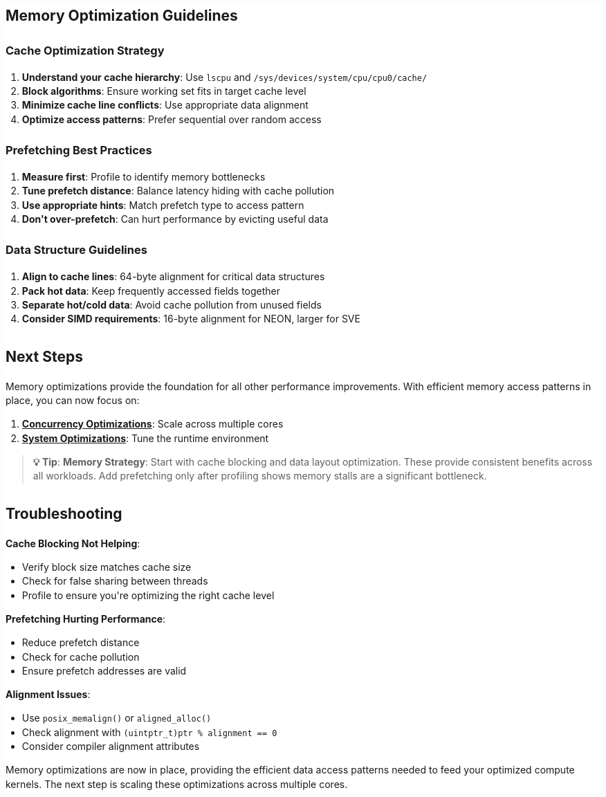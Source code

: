 ## Memory Optimization Guidelines

### Cache Optimization Strategy

1. **Understand your cache hierarchy**: Use `lscpu` and `/sys/devices/system/cpu/cpu0/cache/`
2. **Block algorithms**: Ensure working set fits in target cache level
3. **Minimize cache line conflicts**: Use appropriate data alignment
4. **Optimize access patterns**: Prefer sequential over random access

### Prefetching Best Practices

1. **Measure first**: Profile to identify memory bottlenecks
2. **Tune prefetch distance**: Balance latency hiding with cache pollution
3. **Use appropriate hints**: Match prefetch type to access pattern
4. **Don't over-prefetch**: Can hurt performance by evicting useful data

### Data Structure Guidelines

1. **Align to cache lines**: 64-byte alignment for critical data structures
2. **Pack hot data**: Keep frequently accessed fields together
3. **Separate hot/cold data**: Avoid cache pollution from unused fields
4. **Consider SIMD requirements**: 16-byte alignment for NEON, larger for SVE

## Next Steps

Memory optimizations provide the foundation for all other performance improvements. With efficient memory access patterns in place, you can now focus on:

1. **[Concurrency Optimizations](./)**: Scale across multiple cores
2. **[System Optimizations](./)**: Tune the runtime environment

> **💡 Tip**:
**Memory Strategy**: Start with cache blocking and data layout optimization. These provide consistent benefits across all workloads. Add prefetching only after profiling shows memory stalls are a significant bottleneck.


## Troubleshooting

**Cache Blocking Not Helping**:
- Verify block size matches cache size
- Check for false sharing between threads
- Profile to ensure you're optimizing the right cache level

**Prefetching Hurting Performance**:
- Reduce prefetch distance
- Check for cache pollution
- Ensure prefetch addresses are valid

**Alignment Issues**:
- Use `posix_memalign()` or `aligned_alloc()`
- Check alignment with `(uintptr_t)ptr % alignment == 0`
- Consider compiler alignment attributes

Memory optimizations are now in place, providing the efficient data access patterns needed to feed your optimized compute kernels. The next step is scaling these optimizations across multiple cores.
